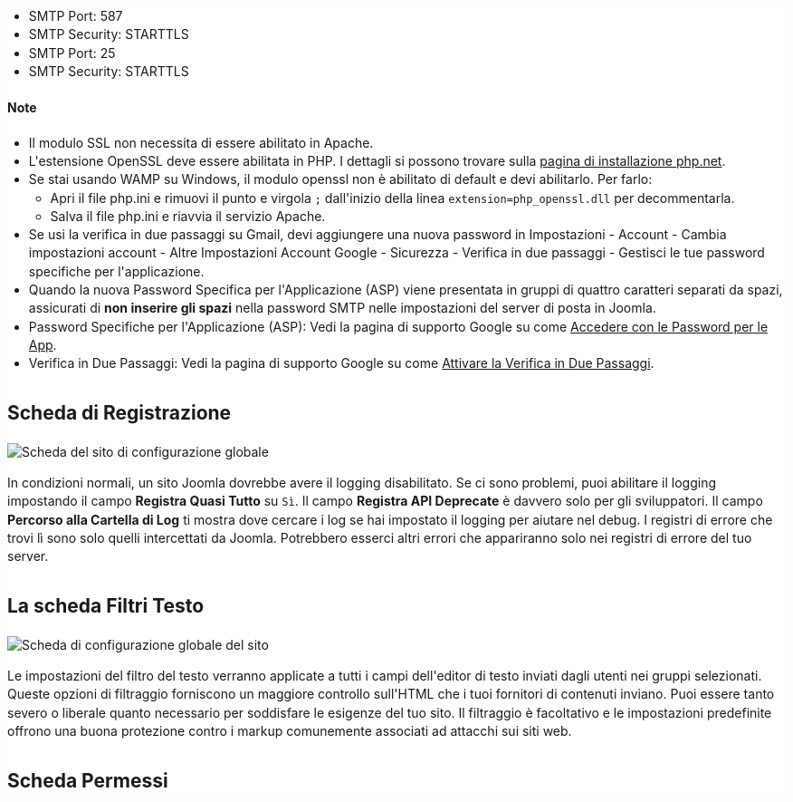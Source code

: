- SMTP Port: 587
- SMTP Security: STARTTLS
- SMTP Port: 25
- SMTP Security: STARTTLS

#### Note

- Il modulo SSL non necessita di essere abilitato in Apache.
- L'estensione OpenSSL deve essere abilitata in PHP. I dettagli si possono
  trovare sulla [pagina di installazione php.net](https://www.php.net/manual/en/openssl.installation.php).
- Se stai usando WAMP su Windows, il modulo openssl non è abilitato di
  default e devi abilitarlo. Per farlo:
  - Apri il file php.ini e rimuovi il punto e virgola `;` dall'inizio della linea `extension=php_openssl.dll` per decommentarla.
  - Salva il file php.ini e riavvia il servizio Apache.
- Se usi la verifica in due passaggi su Gmail, devi aggiungere una nuova
  password in Impostazioni - Account - Cambia impostazioni account - Altre
  Impostazioni Account Google - Sicurezza - Verifica in due passaggi - Gestisci le
  tue password specifiche per l'applicazione.
- Quando la nuova Password Specifica per l'Applicazione (ASP) viene presentata in
  gruppi di quattro caratteri separati da spazi, assicurati di **non inserire gli spazi** nella password SMTP nelle impostazioni del server di posta in Joomla.
- Password Specifiche per l'Applicazione (ASP): Vedi la pagina di supporto Google su come
  [Accedere con le Password per le App](https://support.google.com/accounts/answer/185833).
- Verifica in Due Passaggi: Vedi la pagina di supporto Google su come [Attivare la Verifica in Due Passaggi](https://support.google.com/accounts/answer/185839).

## Scheda di Registrazione

![Scheda del sito di configurazione globale](../../../en/images/configuration/global-configuration-logging-tab.png)

In condizioni normali, un sito Joomla dovrebbe avere il logging disabilitato. Se ci sono problemi, puoi abilitare il logging impostando il campo **Registra Quasi Tutto** su `Sì`. Il campo **Registra API Deprecate** è davvero solo per gli sviluppatori. Il campo **Percorso alla Cartella di Log** ti mostra dove cercare i log se hai impostato il logging per aiutare nel debug. I registri di errore che trovi lì sono solo quelli intercettati da Joomla. Potrebbero esserci altri errori che appariranno solo nei registri di errore del tuo server.

## La scheda Filtri Testo

![Scheda di configurazione globale del sito](../../../en/images/configuration/global-configuration-filters-tab.png)

Le impostazioni del filtro del testo verranno applicate a tutti i campi dell'editor di testo inviati dagli utenti nei gruppi selezionati. Queste opzioni di filtraggio forniscono un maggiore controllo sull'HTML che i tuoi fornitori di contenuti inviano. Puoi essere tanto severo o liberale quanto necessario per soddisfare le esigenze del tuo sito. Il filtraggio è facoltativo e le impostazioni predefinite offrono una buona protezione contro i markup comunemente associati ad attacchi sui siti web.

## Scheda Permessi
